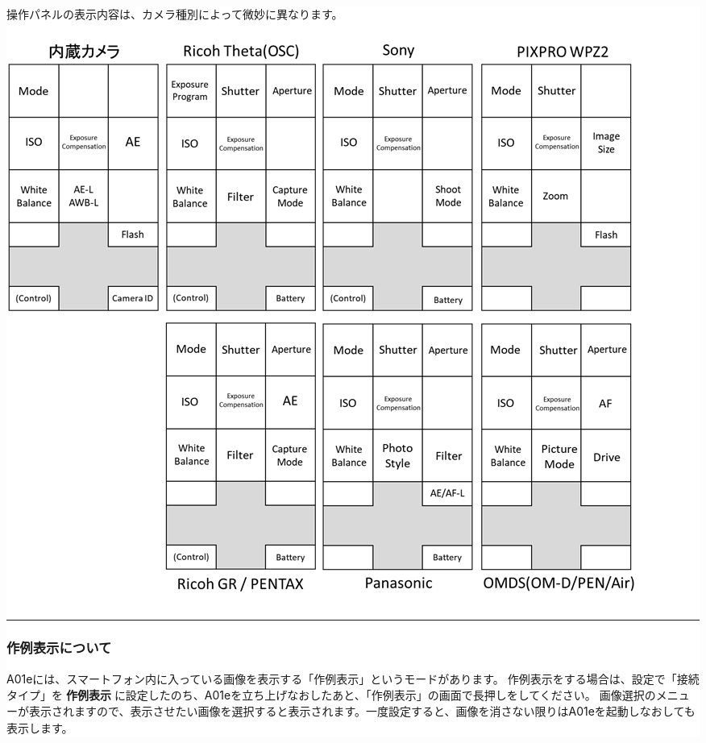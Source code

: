 操作パネルの表示内容は、カメラ種別によって微妙に異なります。

![カメラ種別ごとの操作パネル](images/OperationPanel.png)

------------

### 作例表示について

A01eには、スマートフォン内に入っている画像を表示する「作例表示」というモードがあります。
作例表示をする場合は、設定で「接続タイプ」を **作例表示** に設定したのち、A01eを立ち上げなおしたあと、「作例表示」の画面で長押しをしてください。
画像選択のメニューが表示されますので、表示させたい画像を選択すると表示されます。一度設定すると、画像を消さない限りはA01eを起動しなおしても表示します。

